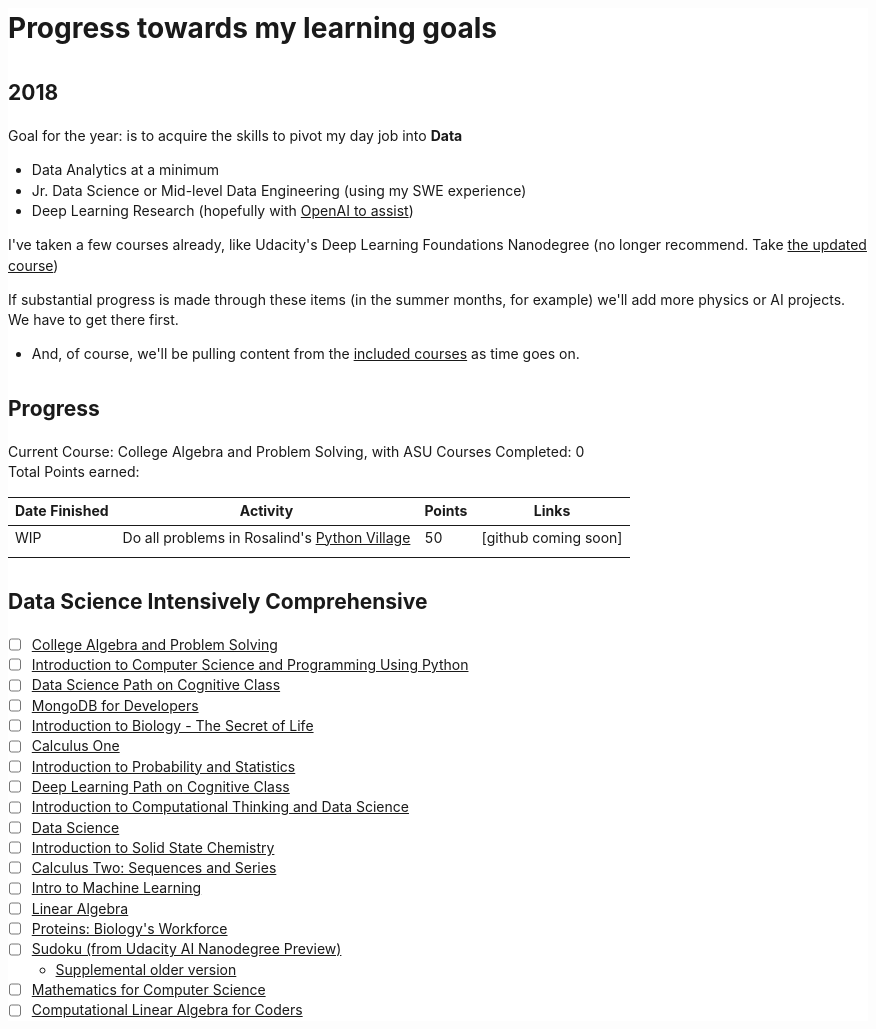 # Progress towards my learning goals

## 2018

Goal for the year: is to acquire the skills to pivot my day job into __Data__

* Data Analytics at a minimum
* Jr. Data Science or Mid-level Data Engineering (using my SWE experience)
* Deep Learning Research (hopefully with [OpenAI to assist](https://blog.openai.com/openai-scholars/))

I've taken a few courses already, like Udacity's Deep Learning Foundations Nanodegree (no longer recommend. Take [the updated course](https://www.udacity.com/course/deep-learning-nanodegree--nd101))

If substantial progress is made through these items (in the summer months, for example) we'll add more physics or AI projects. We have to get there first.

* And, of course, we'll be pulling content from the [included courses](../course-paths) as time goes on.


## Progress

Current Course:    College Algebra and Problem Solving, with ASU
Courses Completed: 0  
Total Points earned:

| Date Finished | Activity                  | Points | Links  |           
| ------------- | ------------------------- | ------ | ------------------------------------------- |
| WIP | Do all problems in Rosalind's [Python Village](http://rosalind.info/problems/list-view/?location=python-village)  | 50 | [github coming soon] |
|  |  |  |  | |


## Data Science Intensively Comprehensive
- [ ] [College Algebra and Problem Solving](https://www.edx.org/course/college-algebra-problem-solving-asux-mat117x)
- [ ] [Introduction to Computer Science and Programming Using Python](https://www.edx.org/course/introduction-computer-science-mitx-6-00-1x-11)
- [ ] [Data Science Path on Cognitive Class](https://cognitiveclass.ai/learn/data-science/)
- [ ] [MongoDB for Developers](https://university.mongodb.com/courses/M101P/about)
- [ ] [Introduction to Biology - The Secret of Life](https://www.edx.org/course/introduction-biology-secret-life-mitx-7-00x-6)
- [ ] [Calculus One](https://www.coursera.org/learn/calculus1)
- [ ] [Introduction to Probability and Statistics](https://ocw.mit.edu/courses/mathematics/18-05-introduction-to-probability-and-statistics-spring-2014/index.htm)
- [ ] [Deep Learning Path on Cognitive Class](https://cognitiveclass.ai/learn/deep-learning/)
- [ ] [Introduction to Computational Thinking and Data Science](https://www.edx.org/course/introduction-computational-thinking-data-mitx-6-00-2x-6)
- [ ] [Data Science](http://cs109.github.io/2015/)
- [ ] [Introduction to Solid State Chemistry](https://ocw.mit.edu/courses/materials-science-and-engineering/3-091sc-introduction-to-solid-state-chemistry-fall-2010/index.htm)
- [ ] [Calculus Two: Sequences and Series](https://www.coursera.org/learn/advanced-calculus)
- [ ] [Intro to Machine Learning](https://www.udacity.com/course/intro-to-machine-learning--ud120)
- [ ] [Linear Algebra](https://ocw.mit.edu/courses/mathematics/18-06sc-linear-algebra-fall-2011/)
- [ ] [Proteins: Biology's Workforce](https://www.edx.org/course/proteins-biologys-workforce-ricex-bioc300-1x-2)
- [ ] [Sudoku (from Udacity AI Nanodegree Preview)](https://classroom.udacity.com/courses/ud898-preview)
    - [Supplemental older version](https://classroom.udacity.com/courses/ud889-preview)
- [ ] [Mathematics for Computer Science](https://ocw.mit.edu/courses/electrical-engineering-and-computer-science/6-042j-mathematics-for-computer-science-spring-2015/index.htm)
- [ ] [Computational Linear Algebra for Coders](https://github.com/fastai/numerical-linear-algebra/blob/master/README.md)